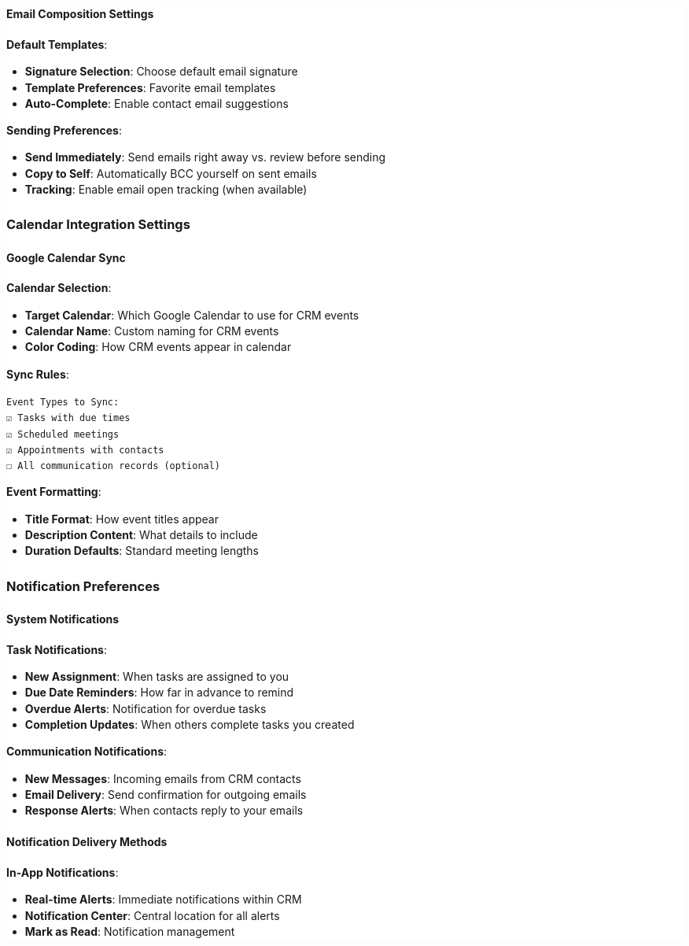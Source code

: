 #### Email Composition Settings

**Default Templates**:
- **Signature Selection**: Choose default email signature
- **Template Preferences**: Favorite email templates
- **Auto-Complete**: Enable contact email suggestions

**Sending Preferences**:
- **Send Immediately**: Send emails right away vs. review before sending
- **Copy to Self**: Automatically BCC yourself on sent emails
- **Tracking**: Enable email open tracking (when available)

### Calendar Integration Settings

#### Google Calendar Sync

**Calendar Selection**:
- **Target Calendar**: Which Google Calendar to use for CRM events
- **Calendar Name**: Custom naming for CRM events
- **Color Coding**: How CRM events appear in calendar

**Sync Rules**:
```
Event Types to Sync:
☑ Tasks with due times
☑ Scheduled meetings
☑ Appointments with contacts
☐ All communication records (optional)
```

**Event Formatting**:
- **Title Format**: How event titles appear
- **Description Content**: What details to include
- **Duration Defaults**: Standard meeting lengths

### Notification Preferences

#### System Notifications

**Task Notifications**:
- **New Assignment**: When tasks are assigned to you
- **Due Date Reminders**: How far in advance to remind
- **Overdue Alerts**: Notification for overdue tasks
- **Completion Updates**: When others complete tasks you created

**Communication Notifications**:
- **New Messages**: Incoming emails from CRM contacts
- **Email Delivery**: Send confirmation for outgoing emails
- **Response Alerts**: When contacts reply to your emails

#### Notification Delivery Methods

**In-App Notifications**:
- **Real-time Alerts**: Immediate notifications within CRM
- **Notification Center**: Central location for all alerts
- **Mark as Read**: Notification management
